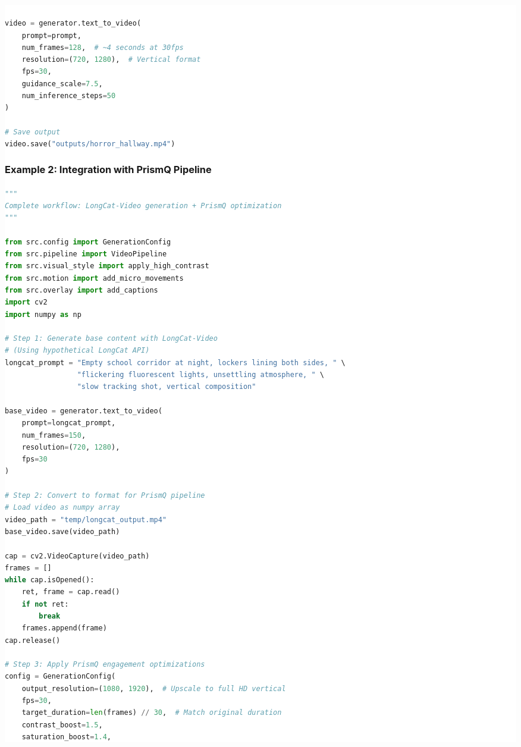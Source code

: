 ```python

video = generator.text_to_video(
    prompt=prompt,
    num_frames=128,  # ~4 seconds at 30fps
    resolution=(720, 1280),  # Vertical format
    fps=30,
    guidance_scale=7.5,
    num_inference_steps=50
)

# Save output
video.save("outputs/horror_hallway.mp4")
```

### Example 2: Integration with PrismQ Pipeline

```python
"""
Complete workflow: LongCat-Video generation + PrismQ optimization
"""

from src.config import GenerationConfig
from src.pipeline import VideoPipeline
from src.visual_style import apply_high_contrast
from src.motion import add_micro_movements
from src.overlay import add_captions
import cv2
import numpy as np

# Step 1: Generate base content with LongCat-Video
# (Using hypothetical LongCat API)
longcat_prompt = "Empty school corridor at night, lockers lining both sides, " \
                 "flickering fluorescent lights, unsettling atmosphere, " \
                 "slow tracking shot, vertical composition"

base_video = generator.text_to_video(
    prompt=longcat_prompt,
    num_frames=150,
    resolution=(720, 1280),
    fps=30
)

# Step 2: Convert to format for PrismQ pipeline
# Load video as numpy array
video_path = "temp/longcat_output.mp4"
base_video.save(video_path)

cap = cv2.VideoCapture(video_path)
frames = []
while cap.isOpened():
    ret, frame = cap.read()
    if not ret:
        break
    frames.append(frame)
cap.release()

# Step 3: Apply PrismQ engagement optimizations
config = GenerationConfig(
    output_resolution=(1080, 1920),  # Upscale to full HD vertical
    fps=30,
    target_duration=len(frames) // 30,  # Match original duration
    contrast_boost=1.5,
    saturation_boost=1.4,
```